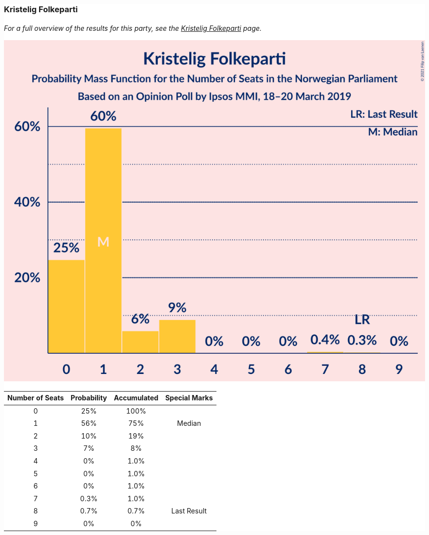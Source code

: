 ### Kristelig Folkeparti

*For a full overview of the results for this party, see the [Kristelig Folkeparti](party-kristeligfolkeparti.html) page.*

![Graph with seats probability mass function not yet produced](2019-03-20-IpsosMMI-seats-pmf-kristeligfolkeparti.png "Seats Probability Mass Function")

| Number of Seats | Probability | Accumulated | Special Marks |
|:---------------:|:-----------:|:-----------:|:-------------:|
| 0 | 25% | 100% |  |
| 1 | 56% | 75% | Median |
| 2 | 10% | 19% |  |
| 3 | 7% | 8% |  |
| 4 | 0% | 1.0% |  |
| 5 | 0% | 1.0% |  |
| 6 | 0% | 1.0% |  |
| 7 | 0.3% | 1.0% |  |
| 8 | 0.7% | 0.7% | Last Result |
| 9 | 0% | 0% |  |
